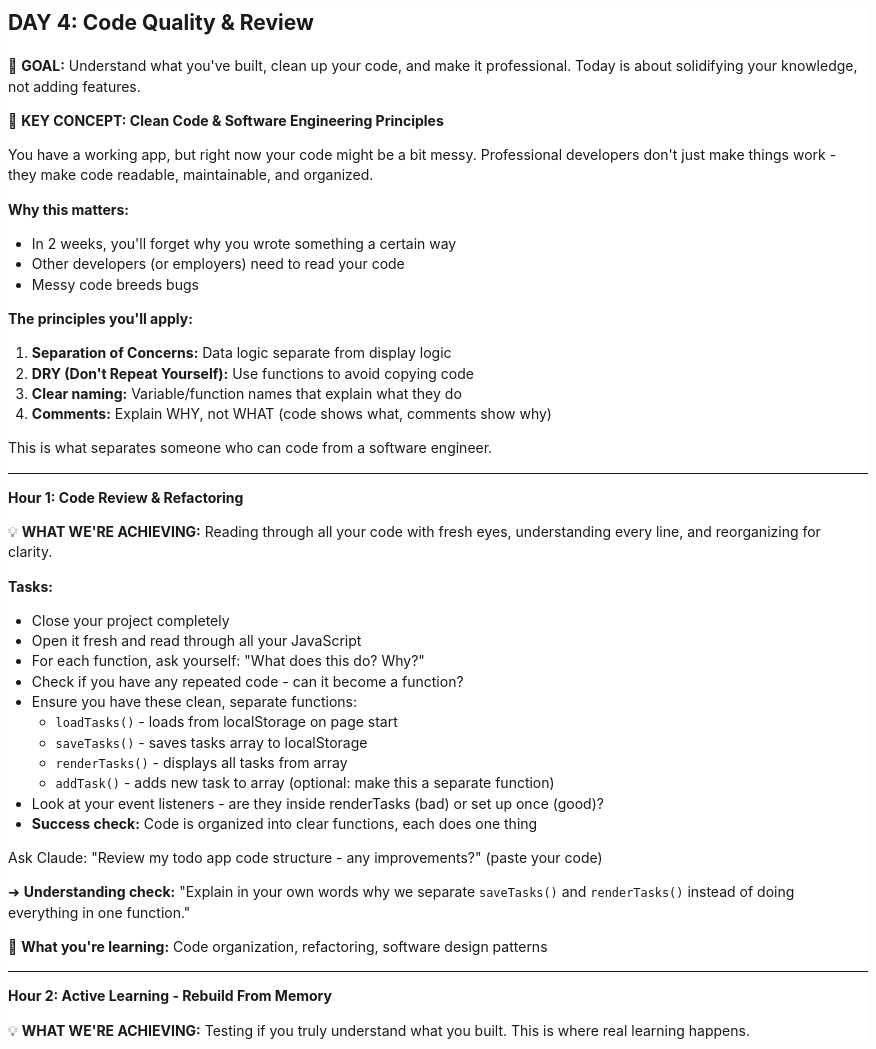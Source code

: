 
## **DAY 4: Code Quality & Review**

🎯 **GOAL:** Understand what you've built, clean up your code, and make it professional. Today is about solidifying your knowledge, not adding features.

📖 **KEY CONCEPT: Clean Code & Software Engineering Principles**

You have a working app, but right now your code might be a bit messy. Professional developers don't just make things work - they make code readable, maintainable, and organized.

**Why this matters:**
- In 2 weeks, you'll forget why you wrote something a certain way
- Other developers (or employers) need to read your code
- Messy code breeds bugs

**The principles you'll apply:**
1. **Separation of Concerns:** Data logic separate from display logic
2. **DRY (Don't Repeat Yourself):** Use functions to avoid copying code
3. **Clear naming:** Variable/function names that explain what they do
4. **Comments:** Explain WHY, not WHAT (code shows what, comments show why)

This is what separates someone who can code from a software engineer.

---

**Hour 1: Code Review & Refactoring**

💡 **WHAT WE'RE ACHIEVING:**
Reading through all your code with fresh eyes, understanding every line, and reorganizing for clarity.

**Tasks:**
- Close your project completely
- Open it fresh and read through all your JavaScript
- For each function, ask yourself: "What does this do? Why?"
- Check if you have any repeated code - can it become a function?
- Ensure you have these clean, separate functions:
    - `loadTasks()` - loads from localStorage on page start
    - `saveTasks()` - saves tasks array to localStorage
    - `renderTasks()` - displays all tasks from array
    - `addTask()` - adds new task to array (optional: make this a separate function)
- Look at your event listeners - are they inside renderTasks (bad) or set up once (good)?
- **Success check:** Code is organized into clear functions, each does one thing

Ask Claude: "Review my todo app code structure - any improvements?" (paste your code)

➜ **Understanding check:** "Explain in your own words why we separate `saveTasks()` and `renderTasks()` instead of doing everything in one function."

🎯 **What you're learning:** Code organization, refactoring, software design patterns

---

**Hour 2: Active Learning - Rebuild From Memory**

💡 **WHAT WE'RE ACHIEVING:**
Testing if you truly understand what you built. This is where real learning happens.
